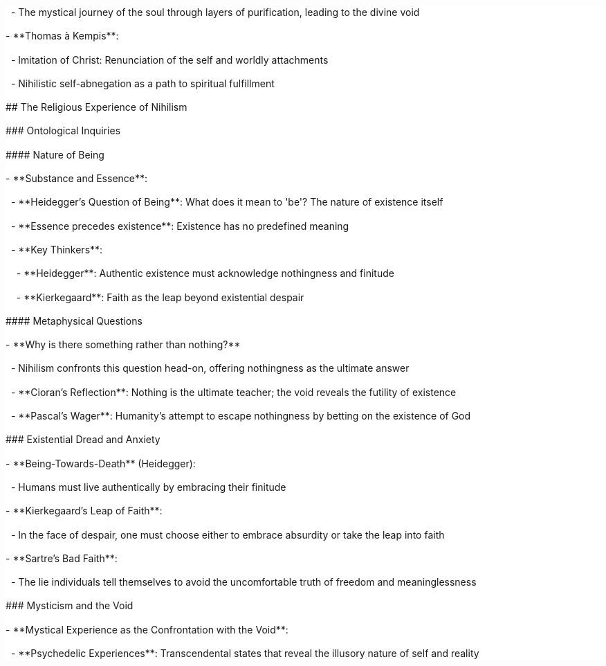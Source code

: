   - The mystical journey of the soul through layers of purification, leading to the divine void

\- \*\*Thomas à Kempis\*\*:

  - Imitation of Christ: Renunciation of the self and worldly attachments

  - Nihilistic self-abnegation as a path to spiritual fulfillment

  

\## The Religious Experience of Nihilism

\### Ontological Inquiries

\#### Nature of Being

\- \*\*Substance and Essence\*\*:

  - \*\*Heidegger’s Question of Being\*\*: What does it mean to 'be'? The nature of existence itself

  - \*\*Essence precedes existence\*\*: Existence has no predefined meaning

  - \*\*Key Thinkers\*\*:

    - \*\*Heidegger\*\*: Authentic existence must acknowledge nothingness and finitude

    - \*\*Kierkegaard\*\*: Faith as the leap beyond existential despair

\#### Metaphysical Questions

\- \*\*Why is there something rather than nothing?\*\*

  - Nihilism confronts this question head-on, offering nothingness as the ultimate answer

  - \*\*Cioran’s Reflection\*\*: Nothing is the ultimate teacher; the void reveals the futility of existence

  - \*\*Pascal’s Wager\*\*: Humanity’s attempt to escape nothingness by betting on the existence of God

  

\### Existential Dread and Anxiety

\- \*\*Being-Towards-Death\*\* (Heidegger):

  - Humans must live authentically by embracing their finitude

\- \*\*Kierkegaard’s Leap of Faith\*\*:

  - In the face of despair, one must choose either to embrace absurdity or take the leap into faith

\- \*\*Sartre’s Bad Faith\*\*:

  - The lie individuals tell themselves to avoid the uncomfortable truth of freedom and meaninglessness

  

\### Mysticism and the Void

\- \*\*Mystical Experience as the Confrontation with the Void\*\*:

  - \*\*Psychedelic Experiences\*\*: Transcendental states that reveal the illusory nature of self and reality
